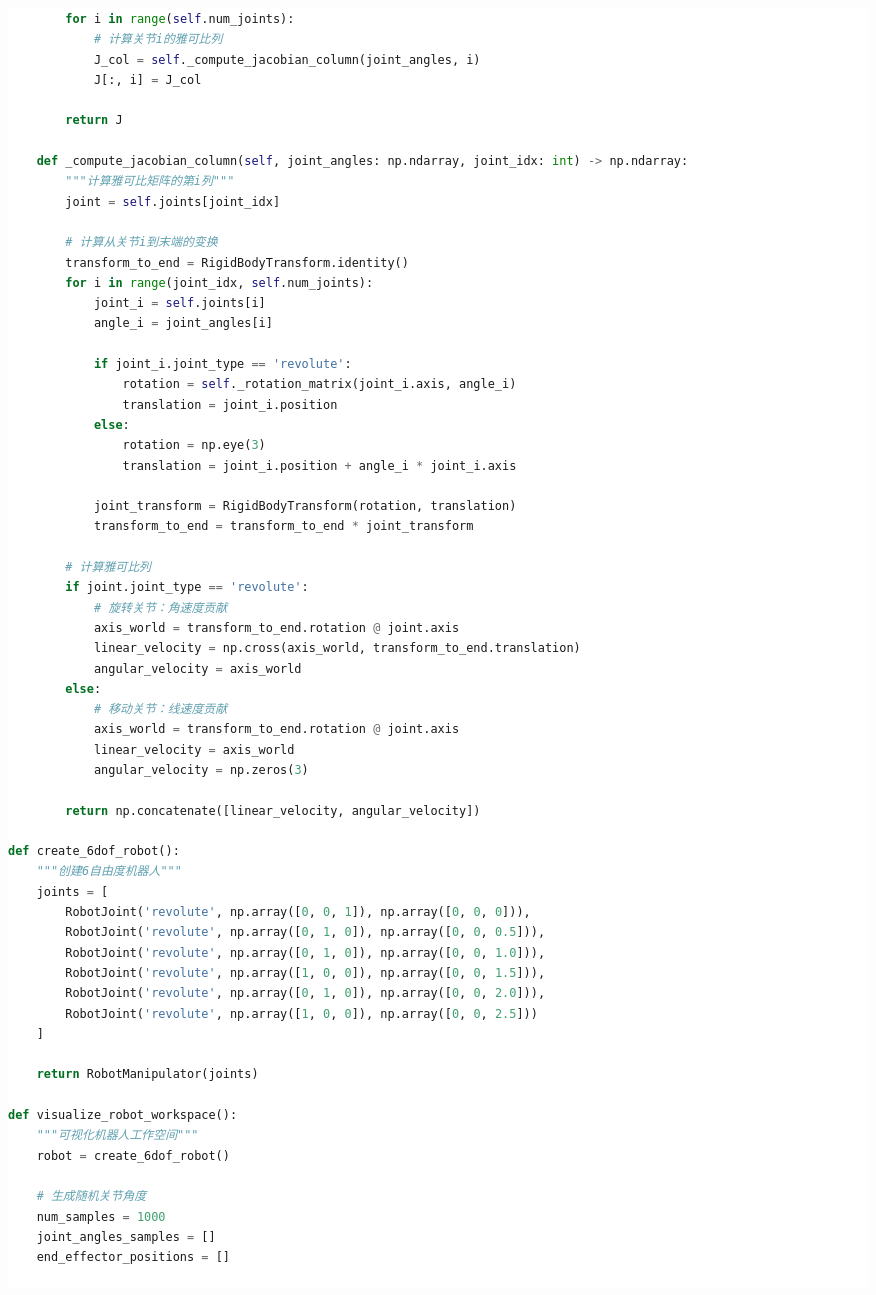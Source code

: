 ```python
        for i in range(self.num_joints):
            # 计算关节i的雅可比列
            J_col = self._compute_jacobian_column(joint_angles, i)
            J[:, i] = J_col
        
        return J
    
    def _compute_jacobian_column(self, joint_angles: np.ndarray, joint_idx: int) -> np.ndarray:
        """计算雅可比矩阵的第i列"""
        joint = self.joints[joint_idx]
        
        # 计算从关节i到末端的变换
        transform_to_end = RigidBodyTransform.identity()
        for i in range(joint_idx, self.num_joints):
            joint_i = self.joints[i]
            angle_i = joint_angles[i]
            
            if joint_i.joint_type == 'revolute':
                rotation = self._rotation_matrix(joint_i.axis, angle_i)
                translation = joint_i.position
            else:
                rotation = np.eye(3)
                translation = joint_i.position + angle_i * joint_i.axis
            
            joint_transform = RigidBodyTransform(rotation, translation)
            transform_to_end = transform_to_end * joint_transform
        
        # 计算雅可比列
        if joint.joint_type == 'revolute':
            # 旋转关节：角速度贡献
            axis_world = transform_to_end.rotation @ joint.axis
            linear_velocity = np.cross(axis_world, transform_to_end.translation)
            angular_velocity = axis_world
        else:
            # 移动关节：线速度贡献
            axis_world = transform_to_end.rotation @ joint.axis
            linear_velocity = axis_world
            angular_velocity = np.zeros(3)
        
        return np.concatenate([linear_velocity, angular_velocity])

def create_6dof_robot():
    """创建6自由度机器人"""
    joints = [
        RobotJoint('revolute', np.array([0, 0, 1]), np.array([0, 0, 0])),
        RobotJoint('revolute', np.array([0, 1, 0]), np.array([0, 0, 0.5])),
        RobotJoint('revolute', np.array([0, 1, 0]), np.array([0, 0, 1.0])),
        RobotJoint('revolute', np.array([1, 0, 0]), np.array([0, 0, 1.5])),
        RobotJoint('revolute', np.array([0, 1, 0]), np.array([0, 0, 2.0])),
        RobotJoint('revolute', np.array([1, 0, 0]), np.array([0, 0, 2.5]))
    ]
    
    return RobotManipulator(joints)

def visualize_robot_workspace():
    """可视化机器人工作空间"""
    robot = create_6dof_robot()
    
    # 生成随机关节角度
    num_samples = 1000
    joint_angles_samples = []
    end_effector_positions = []
    
```